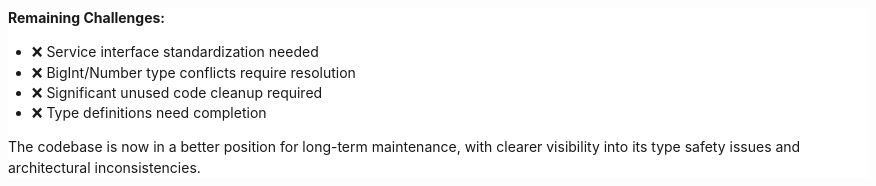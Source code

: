 **Remaining Challenges:**
- ❌ Service interface standardization needed
- ❌ BigInt/Number type conflicts require resolution
- ❌ Significant unused code cleanup required
- ❌ Type definitions need completion

The codebase is now in a better position for long-term maintenance, with clearer visibility into its type safety issues and architectural inconsistencies.